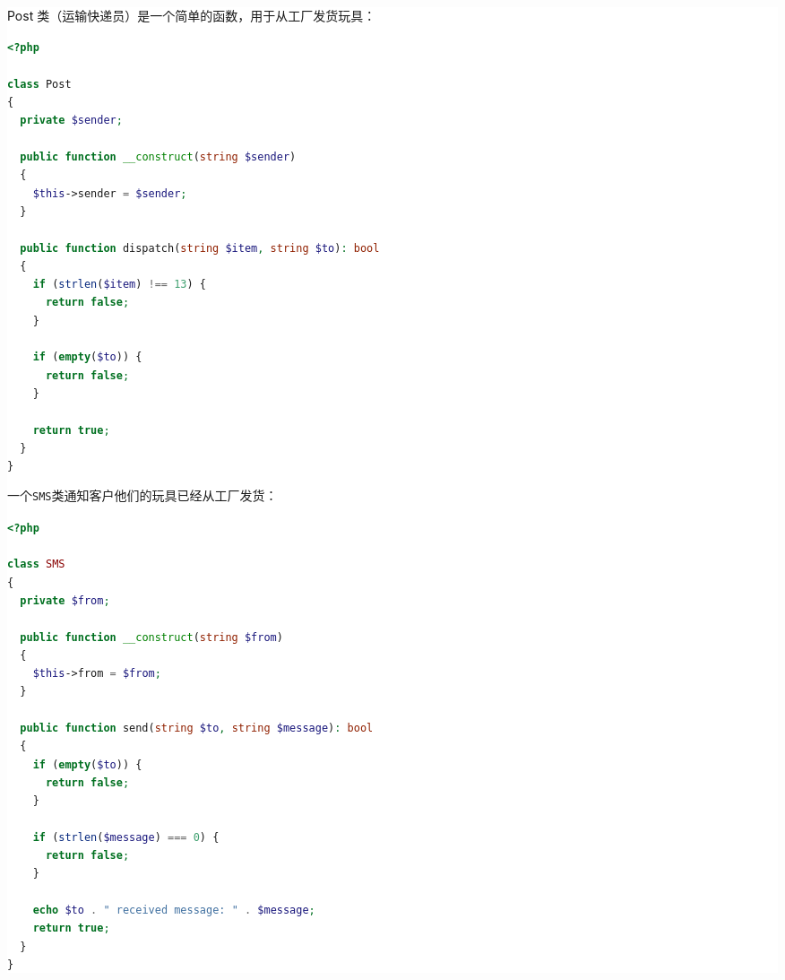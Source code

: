 Post 类（运输快递员）是一个简单的函数，用于从工厂发货玩具：

```php
<?php 

class Post 
{ 
  private $sender; 

  public function __construct(string $sender) 
  { 
    $this->sender = $sender; 
  } 

  public function dispatch(string $item, string $to): bool 
  { 
    if (strlen($item) !== 13) { 
      return false; 
    } 

    if (empty($to)) { 
      return false; 
    } 

    return true; 
  } 
} 

```

一个`SMS`类通知客户他们的玩具已经从工厂发货：

```php
<?php 

class SMS 
{ 
  private $from; 

  public function __construct(string $from) 
  { 
    $this->from = $from; 
  } 

  public function send(string $to, string $message): bool 
  { 
    if (empty($to)) { 
      return false; 
    } 

    if (strlen($message) === 0) { 
      return false; 
    } 

    echo $to . " received message: " . $message; 
    return true; 
  } 
} 

```
